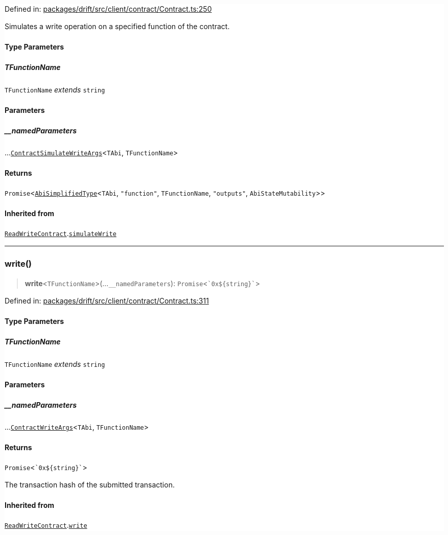 Defined in: [packages/drift/src/client/contract/Contract.ts:250](https://github.com/delvtech/drift/blob/95370f81f9813e8d583ed884b0b07657be0d8f2c/packages/drift/src/client/contract/Contract.ts#L250)

Simulates a write operation on a specified function of the contract.

#### Type Parameters

##### TFunctionName

`TFunctionName` *extends* `string`

#### Parameters

##### \_\_namedParameters

...[`ContractSimulateWriteArgs`](../../index/type-aliases/ContractSimulateWriteArgs.md)\<`TAbi`, `TFunctionName`\>

#### Returns

`Promise`\<[`AbiSimplifiedType`](../../index/type-aliases/AbiSimplifiedType.md)\<`TAbi`, `"function"`, `TFunctionName`, `"outputs"`, `AbiStateMutability`\>\>

#### Inherited from

[`ReadWriteContract`](../../index/classes/ReadWriteContract.md).[`simulateWrite`](../../index/classes/ReadWriteContract.md#simulatewrite)

***

### write()

> **write**\<`TFunctionName`\>(...`__namedParameters`): `Promise`\<`` `0x${string}` ``\>

Defined in: [packages/drift/src/client/contract/Contract.ts:311](https://github.com/delvtech/drift/blob/95370f81f9813e8d583ed884b0b07657be0d8f2c/packages/drift/src/client/contract/Contract.ts#L311)

#### Type Parameters

##### TFunctionName

`TFunctionName` *extends* `string`

#### Parameters

##### \_\_namedParameters

...[`ContractWriteArgs`](../../index/type-aliases/ContractWriteArgs.md)\<`TAbi`, `TFunctionName`\>

#### Returns

`Promise`\<`` `0x${string}` ``\>

The transaction hash of the submitted transaction.

#### Inherited from

[`ReadWriteContract`](../../index/classes/ReadWriteContract.md).[`write`](../../index/classes/ReadWriteContract.md#write)
